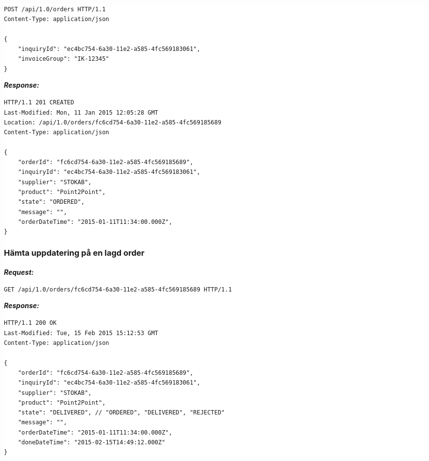 ```http
POST /api/1.0/orders HTTP/1.1
Content-Type: application/json

{
	"inquiryId": "ec4bc754-6a30-11e2-a585-4fc569183061",
	"invoiceGroup": "IK-12345"
}
```

***Response:***

```http
HTTP/1.1 201 CREATED
Last-Modified: Mon, 11 Jan 2015 12:05:28 GMT
Location: /api/1.0/orders/fc6cd754-6a30-11e2-a585-4fc569185689
Content-Type: application/json

{
	"orderId": "fc6cd754-6a30-11e2-a585-4fc569185689",
	"inquiryId": "ec4bc754-6a30-11e2-a585-4fc569183061",
	"supplier": "STOKAB",
	"product": "Point2Point",
	"state": "ORDERED",
	"message": "",
	"orderDateTime": "2015-01-11T11:34:00.000Z",
}
```

### Hämta uppdatering på en lagd order

***Request:***

```http
GET /api/1.0/orders/fc6cd754-6a30-11e2-a585-4fc569185689 HTTP/1.1
```

***Response:***

```http
HTTP/1.1 200 OK
Last-Modified: Tue, 15 Feb 2015 15:12:53 GMT
Content-Type: application/json

{
	"orderId": "fc6cd754-6a30-11e2-a585-4fc569185689",
	"inquiryId": "ec4bc754-6a30-11e2-a585-4fc569183061",
	"supplier": "STOKAB",
	"product": "Point2Point",
	"state": "DELIVERED", // "ORDERED", "DELIVERED", "REJECTED"
	"message": "",
	"orderDateTime": "2015-01-11T11:34:00.000Z",
	"doneDateTime": "2015-02-15T14:49:12.000Z"
}
```
